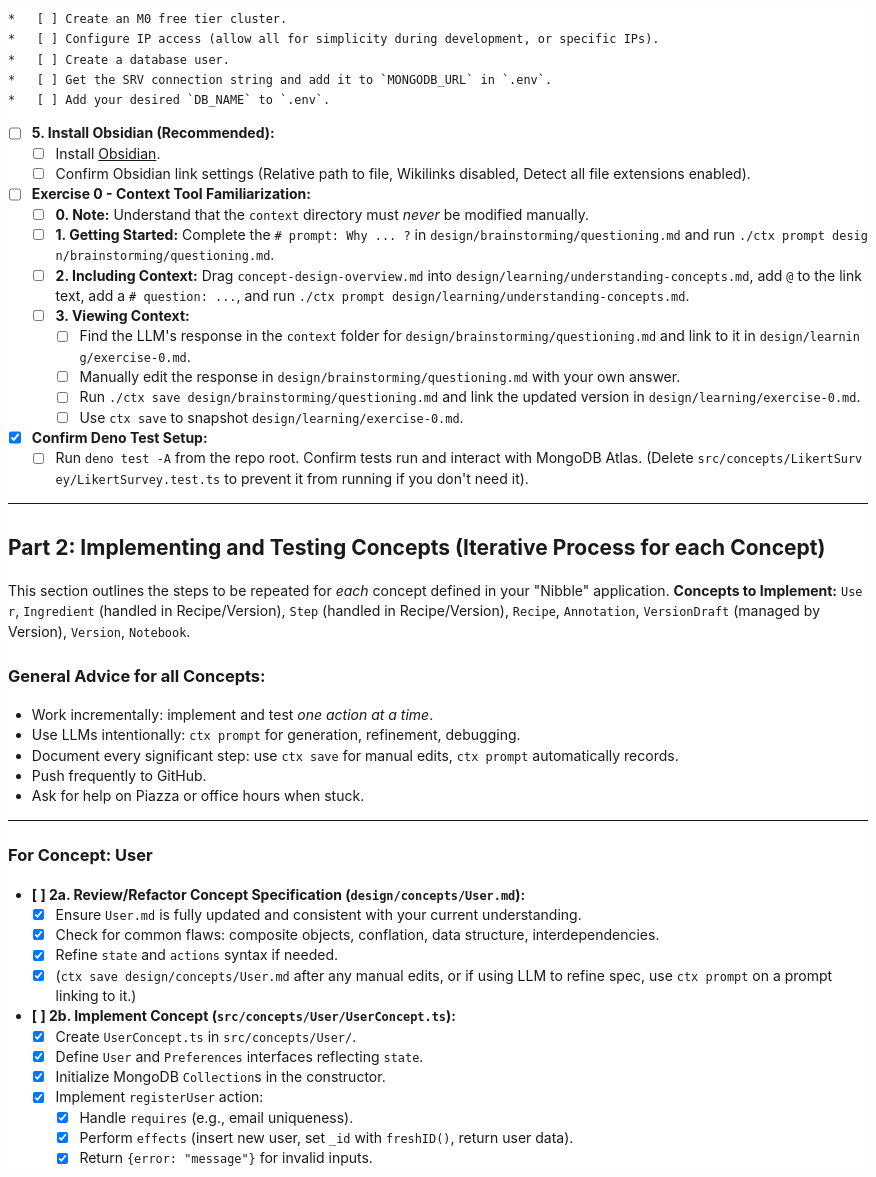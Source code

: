     *   [ ] Create an M0 free tier cluster.
    *   [ ] Configure IP access (allow all for simplicity during development, or specific IPs).
    *   [ ] Create a database user.
    *   [ ] Get the SRV connection string and add it to `MONGODB_URL` in `.env`.
    *   [ ] Add your desired `DB_NAME` to `.env`.
*   [ ] **5. Install Obsidian (Recommended):**
    *   [ ] Install [Obsidian](https://obsidian.md).
    *   [ ] Confirm Obsidian link settings (Relative path to file, Wikilinks disabled, Detect all file extensions enabled).
*   [ ] **Exercise 0 - Context Tool Familiarization:**
    *   [ ] **0. Note:** Understand that the `context` directory must *never* be modified manually.
    *   [ ] **1. Getting Started:** Complete the `# prompt: Why ... ?` in `design/brainstorming/questioning.md` and run `./ctx prompt design/brainstorming/questioning.md`.
    *   [ ] **2. Including Context:** Drag `concept-design-overview.md` into `design/learning/understanding-concepts.md`, add `@` to the link text, add a `# question: ...`, and run `./ctx prompt design/learning/understanding-concepts.md`.
    *   [ ] **3. Viewing Context:**
        *   [ ] Find the LLM's response in the `context` folder for `design/brainstorming/questioning.md` and link to it in `design/learning/exercise-0.md`.
        *   [ ] Manually edit the response in `design/brainstorming/questioning.md` with your own answer.
        *   [ ] Run `./ctx save design/brainstorming/questioning.md` and link the updated version in `design/learning/exercise-0.md`.
        *   [ ] Use `ctx save` to snapshot `design/learning/exercise-0.md`.
*   [x] **Confirm Deno Test Setup:**
    *   [ ] Run `deno test -A` from the repo root. Confirm tests run and interact with MongoDB Atlas. (Delete `src/concepts/LikertSurvey/LikertSurvey.test.ts` to prevent it from running if you don't need it).

---

## Part 2: Implementing and Testing Concepts (Iterative Process for each Concept)

This section outlines the steps to be repeated for *each* concept defined in your "Nibble" application.
**Concepts to Implement:** `User`, `Ingredient` (handled in Recipe/Version), `Step` (handled in Recipe/Version), `Recipe`, `Annotation`, `VersionDraft` (managed by Version), `Version`, `Notebook`.

### General Advice for all Concepts:
*   Work incrementally: implement and test *one action at a time*.
*   Use LLMs intentionally: `ctx prompt` for generation, refinement, debugging.
*   Document every significant step: use `ctx save` for manual edits, `ctx prompt` automatically records.
*   Push frequently to GitHub.
*   Ask for help on Piazza or office hours when stuck.

---

### **For Concept: User**

*   **[ ] 2a. Review/Refactor Concept Specification (`design/concepts/User.md`):**
    *   [x] Ensure `User.md` is fully updated and consistent with your current understanding.
    *   [x] Check for common flaws: composite objects, conflation, data structure, interdependencies.
    *   [x] Refine `state` and `actions` syntax if needed.
    *   [x] (`ctx save design/concepts/User.md` after any manual edits, or if using LLM to refine spec, use `ctx prompt` on a prompt linking to it.)
*   **[ ] 2b. Implement Concept (`src/concepts/User/UserConcept.ts`):**
    *   [x] Create `UserConcept.ts` in `src/concepts/User/`.
    *   [x] Define `User` and `Preferences` interfaces reflecting `state`.
    *   [x] Initialize MongoDB `Collection`s in the constructor.
    *   [x] Implement `registerUser` action:
        *   [x] Handle `requires` (e.g., email uniqueness).
        *   [x] Perform `effects` (insert new user, set `_id` with `freshID()`, return user data).
        *   [x] Return `{error: "message"}` for invalid inputs.